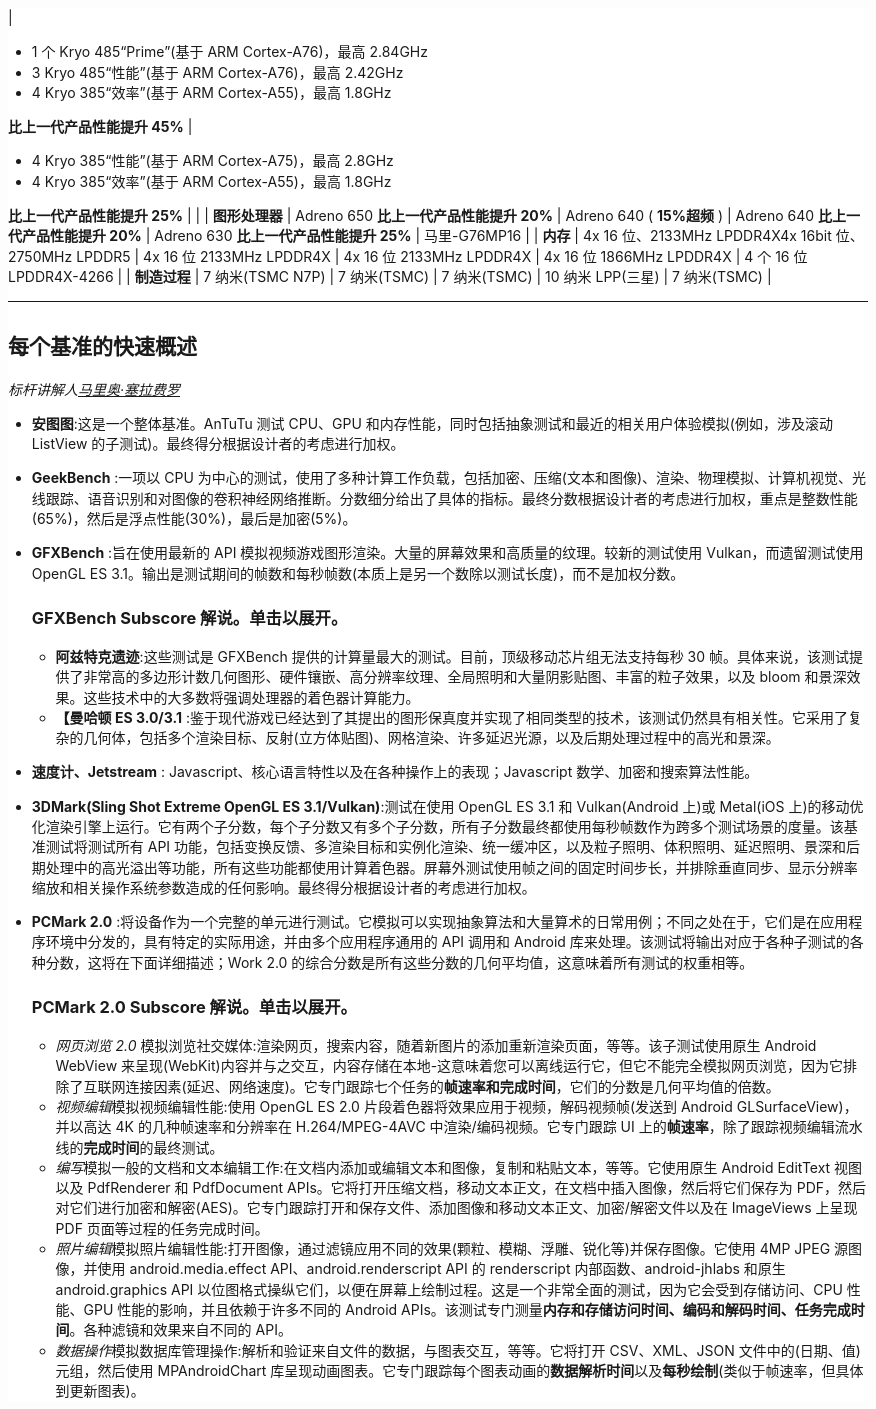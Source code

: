  | 

*   1 个 Kryo 485“Prime”(基于 ARM Cortex-A76)，最高 2.84GHz
*   3 Kryo 485“性能”(基于 ARM Cortex-A76)，最高 2.42GHz
*   4 Kryo 385“效率”(基于 ARM Cortex-A55)，最高 1.8GHz

**比上一代产品性能提升 45%** | 

*   4 Kryo 385“性能”(基于 ARM Cortex-A75)，最高 2.8GHz
*   4 Kryo 385“效率”(基于 ARM Cortex-A55)，最高 1.8GHz

**比上一代产品性能提升 25%** |  |
| **图形处理器** | Adreno 650 **比上一代产品性能提升 20%** | Adreno 640 ( **15%超频** ) | Adreno 640 **比上一代产品性能提升 20%** | Adreno 630 **比上一代产品性能提升 25%** | 马里-G76MP16 |
| **内存** | 4x 16 位、2133MHz LPDDR4X4x 16bit 位、2750MHz LPDDR5 | 4x 16 位 2133MHz LPDDR4X | 4x 16 位 2133MHz LPDDR4X | 4x 16 位 1866MHz LPDDR4X | 4 个 16 位 LPDDR4X-4266 |
| **制造过程** | 7 纳米(TSMC N7P) | 7 纳米(TSMC) | 7 纳米(TSMC) | 10 纳米 LPP(三星) | 7 纳米(TSMC) |

* * *

## 每个基准的快速概述

*标杆讲解人[马里奥·塞拉费罗](http://www.xda-developers.com/author/mario-serrafero/)*

*   **安图图**:这是一个整体基准。AnTuTu 测试 CPU、GPU 和内存性能，同时包括抽象测试和最近的相关用户体验模拟(例如，涉及滚动 ListView 的子测试)。最终得分根据设计者的考虑进行加权。
*   **GeekBench** :一项以 CPU 为中心的测试，使用了多种计算工作负载，包括加密、压缩(文本和图像)、渲染、物理模拟、计算机视觉、光线跟踪、语音识别和对图像的卷积神经网络推断。分数细分给出了具体的指标。最终分数根据设计者的考虑进行加权，重点是整数性能(65%)，然后是浮点性能(30%)，最后是加密(5%)。
*   **GFXBench** :旨在使用最新的 API 模拟视频游戏图形渲染。大量的屏幕效果和高质量的纹理。较新的测试使用 Vulkan，而遗留测试使用 OpenGL ES 3.1。输出是测试期间的帧数和每秒帧数(本质上是另一个数除以测试长度)，而不是加权分数。

    ### GFXBench Subscore 解说。单击以展开。

    *   **阿兹特克遗迹**:这些测试是 GFXBench 提供的计算量最大的测试。目前，顶级移动芯片组无法支持每秒 30 帧。具体来说，该测试提供了非常高的多边形计数几何图形、硬件镶嵌、高分辨率纹理、全局照明和大量阴影贴图、丰富的粒子效果，以及 bloom 和景深效果。这些技术中的大多数将强调处理器的着色器计算能力。
    *   **【曼哈顿 ES 3.0/3.1** :鉴于现代游戏已经达到了其提出的图形保真度并实现了相同类型的技术，该测试仍然具有相关性。它采用了复杂的几何体，包括多个渲染目标、反射(立方体贴图)、网格渲染、许多延迟光源，以及后期处理过程中的高光和景深。

*   **速度计、Jetstream** : Javascript、核心语言特性以及在各种操作上的表现；Javascript 数学、加密和搜索算法性能。
*   **3DMark(Sling Shot Extreme OpenGL ES 3.1/Vulkan)**:测试在使用 OpenGL ES 3.1 和 Vulkan(Android 上)或 Metal(iOS 上)的移动优化渲染引擎上运行。它有两个子分数，每个子分数又有多个子分数，所有子分数最终都使用每秒帧数作为跨多个测试场景的度量。该基准测试将测试所有 API 功能，包括变换反馈、多渲染目标和实例化渲染、统一缓冲区，以及粒子照明、体积照明、延迟照明、景深和后期处理中的高光溢出等功能，所有这些功能都使用计算着色器。屏幕外测试使用帧之间的固定时间步长，并排除垂直同步、显示分辨率缩放和相关操作系统参数造成的任何影响。最终得分根据设计者的考虑进行加权。
*   **PCMark 2.0** :将设备作为一个完整的单元进行测试。它模拟可以实现抽象算法和大量算术的日常用例；不同之处在于，它们是在应用程序环境中分发的，具有特定的实际用途，并由多个应用程序通用的 API 调用和 Android 库来处理。该测试将输出对应于各种子测试的各种分数，这将在下面详细描述；Work 2.0 的综合分数是所有这些分数的几何平均值，这意味着所有测试的权重相等。

    ### PCMark 2.0 Subscore 解说。单击以展开。

    *   *网页浏览 2.0* 模拟浏览社交媒体:渲染网页，搜索内容，随着新图片的添加重新渲染页面，等等。该子测试使用原生 Android WebView 来呈现(WebKit)内容并与之交互，内容存储在本地-这意味着您可以离线运行它，但它不能完全模拟网页浏览，因为它排除了互联网连接因素(延迟、网络速度)。它专门跟踪七个任务的**帧速率和完成时间**，它们的分数是几何平均值的倍数。
    *   *视频编辑*模拟视频编辑性能:使用 OpenGL ES 2.0 片段着色器将效果应用于视频，解码视频帧(发送到 Android GLSurfaceView)，并以高达 4K 的几种帧速率和分辨率在 H.264/MPEG-4AVC 中渲染/编码视频。它专门跟踪 UI 上的**帧速率**，除了跟踪视频编辑流水线的**完成时间**的最终测试。
    *   *编写*模拟一般的文档和文本编辑工作:在文档内添加或编辑文本和图像，复制和粘贴文本，等等。它使用原生 Android EditText 视图以及 PdfRenderer 和 PdfDocument APIs。它将打开压缩文档，移动文本正文，在文档中插入图像，然后将它们保存为 PDF，然后对它们进行加密和解密(AES)。它专门跟踪打开和保存文件、添加图像和移动文本正文、加密/解密文件以及在 ImageViews 上呈现 PDF 页面等过程的任务完成时间。
    *   *照片编辑*模拟照片编辑性能:打开图像，通过滤镜应用不同的效果(颗粒、模糊、浮雕、锐化等)并保存图像。它使用 4MP JPEG 源图像，并使用 android.media.effect API、android.renderscript API 的 renderscript 内部函数、android-jhlabs 和原生 android.graphics API 以位图格式操纵它们，以便在屏幕上绘制过程。这是一个非常全面的测试，因为它会受到存储访问、CPU 性能、GPU 性能的影响，并且依赖于许多不同的 Android APIs。该测试专门测量**内存和存储访问时间、编码和解码时间、任务完成时间**。各种滤镜和效果来自不同的 API。
    *   *数据操作*模拟数据库管理操作:解析和验证来自文件的数据，与图表交互，等等。它将打开 CSV、XML、JSON 文件中的(日期、值)元组，然后使用 MPAndroidChart 库呈现动画图表。它专门跟踪每个图表动画的**数据解析时间**以及**每秒绘制**(类似于帧速率，但具体到更新图表)。
